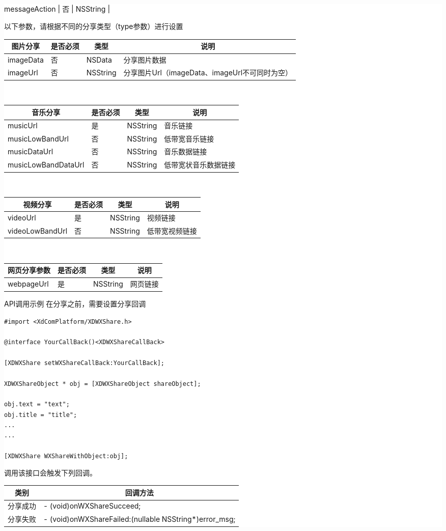 messageAction | 否 | NSString |

以下参数，请根据不同的分享类型（type参数）进行设置

图片分享 | 是否必须 | 类型| 说明
--- | --- | --- | ---
imageData | 否| NSData | 分享图片数据
imageUrl | 否| NSString | 分享图片Url（imageData、imageUrl不可同时为空）
<br/>


音乐分享 | 是否必须 | 类型| 说明
--- | --- | --- | ---
musicUrl | 是 | NSString | 音乐链接
musicLowBandUrl | 否 | NSString | 低带宽音乐链接
musicDataUrl | 否 | NSString | 音乐数据链接
musicLowBandDataUrl | 否 | NSString | 低带宽状音乐数据链接
<br/>

视频分享 | 是否必须 | 类型| 说明
--- | --- | --- | ---
videoUrl | 是 | NSString | 视频链接
videoLowBandUrl | 否 | NSString | 低带宽视频链接
<br/>


网页分享参数 | 是否必须 | 类型| 说明
--- | --- | --- | ---
webpageUrl | 是 | NSString | 网页链接


API调用示例
在分享之前，需要设置分享回调

```
#import <XdComPlatform/XDWXShare.h>

@interface YourCallBack()<XDWXShareCallBack>

[XDWXShare setWXShareCallBack:YourCallBack];

XDWXShareObject * obj = [XDWXShareObject shareObject];

obj.text = "text";
obj.title = "title";
...
...

[XDWXShare WXShareWithObject:obj];

```

调用该接口会触发下列回调。

类别 | 回调方法
--- | ---
分享成功 | - (void)onWXShareSucceed;
分享失败 | - (void)onWXShareFailed:(nullable NSString*)error_msg;
